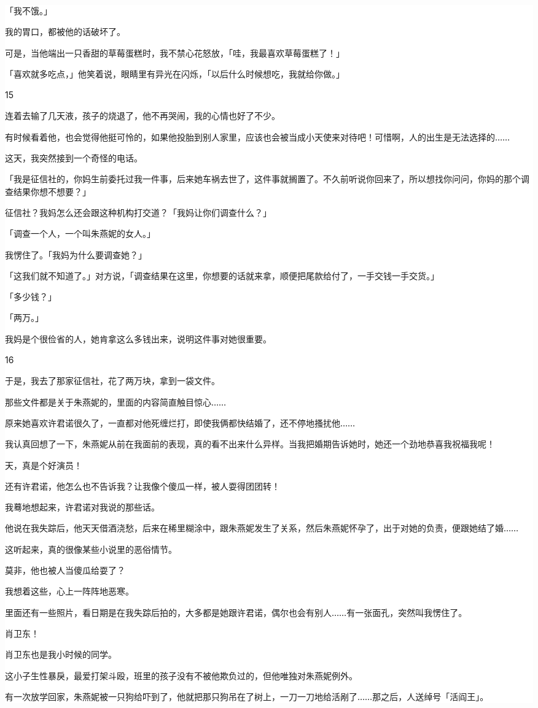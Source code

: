 「我不饿。」

我的胃口，都被他的话破坏了。

可是，当他端出一只香甜的草莓蛋糕时，我不禁心花怒放，「哇，我最喜欢草莓蛋糕了！」

「喜欢就多吃点，」他笑着说，眼睛里有异光在闪烁，「以后什么时候想吃，我就给你做。」

15

连着去输了几天液，孩子的烧退了，他不再哭闹，我的心情也好了不少。

有时候看着他，也会觉得他挺可怜的，如果他投胎到别人家里，应该也会被当成小天使来对待吧！可惜啊，人的出生是无法选择的……

这天，我突然接到一个奇怪的电话。

「我是征信社的，你妈生前委托过我一件事，后来她车祸去世了，这件事就搁置了。不久前听说你回来了，所以想找你问问，你妈的那个调查结果你想不想要？」

征信社？我妈怎么还会跟这种机构打交道？「我妈让你们调查什么？」

「调查一个人，一个叫朱燕妮的女人。」

我愣住了。「我妈为什么要调查她？」

「这我们就不知道了。」对方说，「调查结果在这里，你想要的话就来拿，顺便把尾款给付了，一手交钱一手交货。」

「多少钱？」

「两万。」

我妈是个很俭省的人，她肯拿这么多钱出来，说明这件事对她很重要。

16

于是，我去了那家征信社，花了两万块，拿到一袋文件。

那些文件都是关于朱燕妮的，里面的内容简直触目惊心……

原来她喜欢许君诺很久了，一直都对他死缠烂打，即使我俩都快结婚了，还不停地搔扰他……

我认真回想了一下，朱燕妮从前在我面前的表现，真的看不出来什么异样。当我把婚期告诉她时，她还一个劲地恭喜我祝福我呢！

天，真是个好演员！

还有许君诺，他怎么也不告诉我？让我像个傻瓜一样，被人耍得团团转！

我蓦地想起来，许君诺对我说的那些话。

他说在我失踪后，他天天借酒浇愁，后来在稀里糊涂中，跟朱燕妮发生了关系，然后朱燕妮怀孕了，出于对她的负责，便跟她结了婚……

这听起来，真的很像某些小说里的恶俗情节。

莫非，他也被人当傻瓜给耍了？

我想着这些，心上一阵阵地恶寒。

里面还有一些照片，看日期是在我失踪后拍的，大多都是她跟许君诺，偶尔也会有别人……有一张面孔，突然叫我愣住了。

肖卫东！

肖卫东也是我小时候的同学。

这小子生性暴戾，最爱打架斗殴，班里的孩子没有不被他欺负过的，但他唯独对朱燕妮例外。

有一次放学回家，朱燕妮被一只狗给吓到了，他就把那只狗吊在了树上，一刀一刀地给活剐了……那之后，人送绰号「活阎王」。
